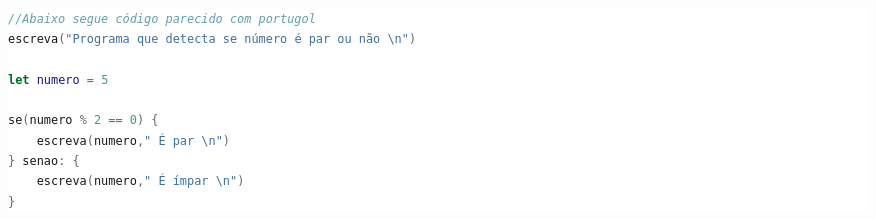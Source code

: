 ```swift
//Abaixo segue código parecido com portugol
escreva("Programa que detecta se número é par ou não \n")

let numero = 5

se(numero % 2 == 0) {
    escreva(numero," É par \n")
} senao: {
    escreva(numero," É ímpar \n")
}
```